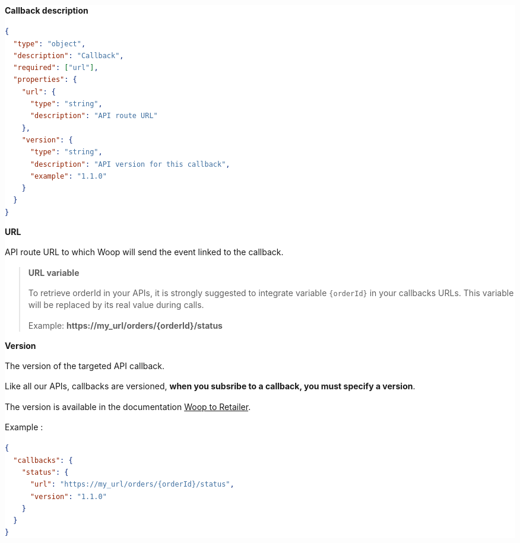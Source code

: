 **Callback description**

```json json_schema
{
  "type": "object",
  "description": "Callback",
  "required": ["url"],
  "properties": {
    "url": {
      "type": "string",
      "description": "API route URL"
    },
    "version": {
      "type": "string",
      "description": "API version for this callback",
      "example": "1.1.0"
    }
  }
}
```

**URL**

API route URL to which Woop will send the event linked to the callback.



> **URL variable**
>
> To retrieve orderId in your APIs, it is strongly suggested to integrate variable `{orderId}` in your callbacks URLs.
> This variable will be replaced by its real value during calls.
>
> Example: **https://my_url/orders/{orderId}/status**

**Version**

The version of the targeted API callback.

Like all our APIs, callbacks are versioned, **when you subsribe to a callback, you must specify a version**.

The version is available in the documentation [Woop to Retailer](https://woop.stoplight.io/docs/retailer/woop_to_retailer.v1.1.0.json).

Example :

```json
{
  "callbacks": {
    "status": {
      "url": "https://my_url/orders/{orderId}/status",
      "version": "1.1.0"
    }
  }
}
```

